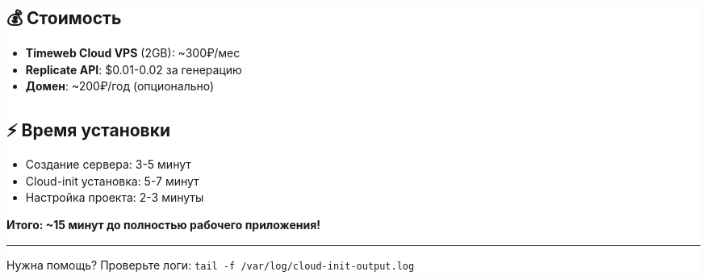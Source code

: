 ## 💰 Стоимость

- **Timeweb Cloud VPS** (2GB): ~300₽/мес
- **Replicate API**: $0.01-0.02 за генерацию
- **Домен**: ~200₽/год (опционально)

## ⚡ Время установки

- Создание сервера: 3-5 минут
- Cloud-init установка: 5-7 минут
- Настройка проекта: 2-3 минуты

**Итого: ~15 минут до полностью рабочего приложения!**

---

Нужна помощь? Проверьте логи: `tail -f /var/log/cloud-init-output.log`

